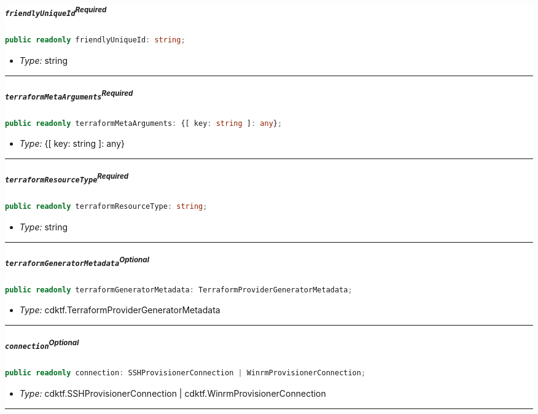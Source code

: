 ##### `friendlyUniqueId`<sup>Required</sup> <a name="friendlyUniqueId" id="@cdktf/provider-vault.egpPolicy.EgpPolicy.property.friendlyUniqueId"></a>

```typescript
public readonly friendlyUniqueId: string;
```

- *Type:* string

---

##### `terraformMetaArguments`<sup>Required</sup> <a name="terraformMetaArguments" id="@cdktf/provider-vault.egpPolicy.EgpPolicy.property.terraformMetaArguments"></a>

```typescript
public readonly terraformMetaArguments: {[ key: string ]: any};
```

- *Type:* {[ key: string ]: any}

---

##### `terraformResourceType`<sup>Required</sup> <a name="terraformResourceType" id="@cdktf/provider-vault.egpPolicy.EgpPolicy.property.terraformResourceType"></a>

```typescript
public readonly terraformResourceType: string;
```

- *Type:* string

---

##### `terraformGeneratorMetadata`<sup>Optional</sup> <a name="terraformGeneratorMetadata" id="@cdktf/provider-vault.egpPolicy.EgpPolicy.property.terraformGeneratorMetadata"></a>

```typescript
public readonly terraformGeneratorMetadata: TerraformProviderGeneratorMetadata;
```

- *Type:* cdktf.TerraformProviderGeneratorMetadata

---

##### `connection`<sup>Optional</sup> <a name="connection" id="@cdktf/provider-vault.egpPolicy.EgpPolicy.property.connection"></a>

```typescript
public readonly connection: SSHProvisionerConnection | WinrmProvisionerConnection;
```

- *Type:* cdktf.SSHProvisionerConnection | cdktf.WinrmProvisionerConnection

---
